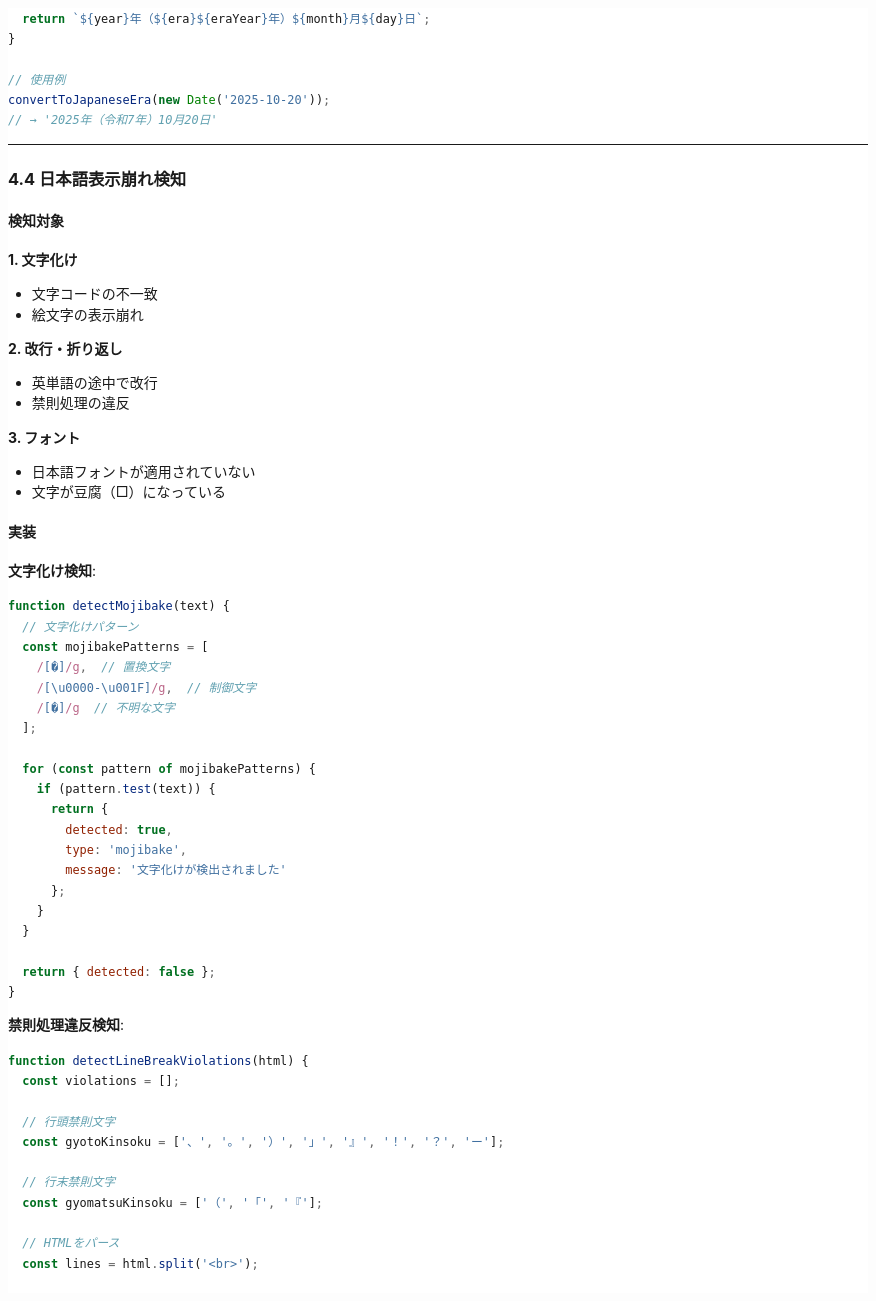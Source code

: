 ```javascript
  return `${year}年（${era}${eraYear}年）${month}月${day}日`;
}

// 使用例
convertToJapaneseEra(new Date('2025-10-20'));
// → '2025年（令和7年）10月20日'
```

---

### 4.4 日本語表示崩れ検知

#### 検知対象

**1. 文字化け**
- 文字コードの不一致
- 絵文字の表示崩れ

**2. 改行・折り返し**
- 英単語の途中で改行
- 禁則処理の違反

**3. フォント**
- 日本語フォントが適用されていない
- 文字が豆腐（□）になっている

#### 実装

**文字化け検知**:
```javascript
function detectMojibake(text) {
  // 文字化けパターン
  const mojibakePatterns = [
    /[�]/g,  // 置換文字
    /[\u0000-\u001F]/g,  // 制御文字
    /[�]/g  // 不明な文字
  ];
  
  for (const pattern of mojibakePatterns) {
    if (pattern.test(text)) {
      return {
        detected: true,
        type: 'mojibake',
        message: '文字化けが検出されました'
      };
    }
  }
  
  return { detected: false };
}
```

**禁則処理違反検知**:
```javascript
function detectLineBreakViolations(html) {
  const violations = [];
  
  // 行頭禁則文字
  const gyotoKinsoku = ['、', '。', '）', '」', '』', '！', '？', 'ー'];
  
  // 行末禁則文字
  const gyomatsuKinsoku = ['（', '「', '『'];
  
  // HTMLをパース
  const lines = html.split('<br>');
  
```